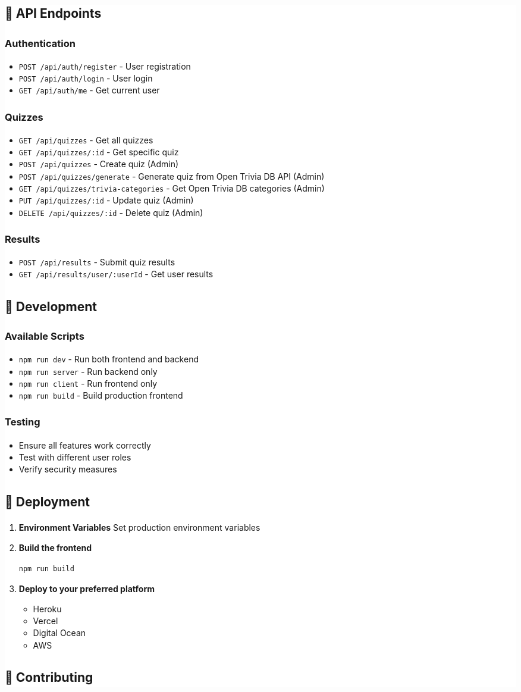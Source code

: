 ## 🔐 API Endpoints

### Authentication
- `POST /api/auth/register` - User registration
- `POST /api/auth/login` - User login
- `GET /api/auth/me` - Get current user

### Quizzes
- `GET /api/quizzes` - Get all quizzes
- `GET /api/quizzes/:id` - Get specific quiz
- `POST /api/quizzes` - Create quiz (Admin)
- `POST /api/quizzes/generate` - Generate quiz from Open Trivia DB API (Admin)
- `GET /api/quizzes/trivia-categories` - Get Open Trivia DB categories (Admin)
- `PUT /api/quizzes/:id` - Update quiz (Admin)
- `DELETE /api/quizzes/:id` - Delete quiz (Admin)

### Results
- `POST /api/results` - Submit quiz results
- `GET /api/results/user/:userId` - Get user results

## 🔧 Development

### Available Scripts
- `npm run dev` - Run both frontend and backend
- `npm run server` - Run backend only
- `npm run client` - Run frontend only
- `npm run build` - Build production frontend

### Testing
- Ensure all features work correctly
- Test with different user roles
- Verify security measures

## 🚀 Deployment

1. **Environment Variables**
   Set production environment variables

2. **Build the frontend**
   ```bash
   npm run build
   ```

3. **Deploy to your preferred platform**
   - Heroku
   - Vercel
   - Digital Ocean
   - AWS

## 🤝 Contributing
